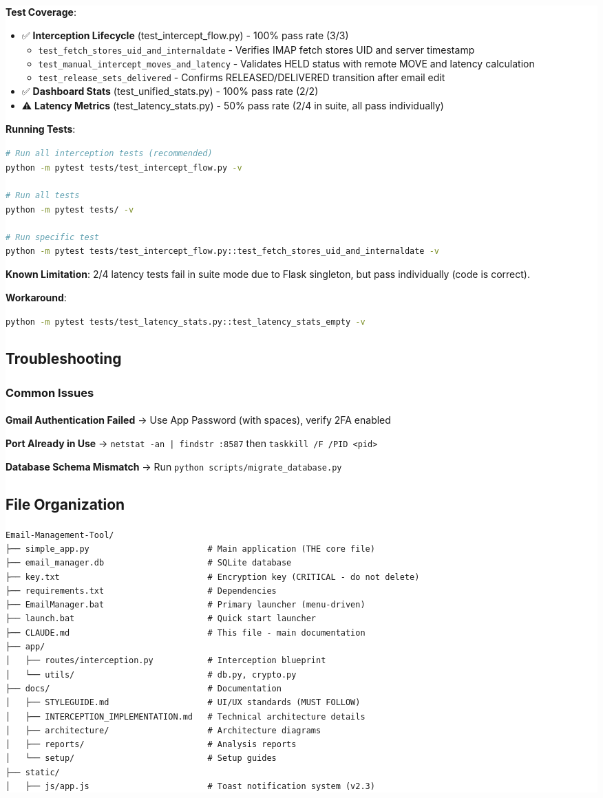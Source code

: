 **Test Coverage**:
- ✅ **Interception Lifecycle** (test_intercept_flow.py) - 100% pass rate (3/3)
  - `test_fetch_stores_uid_and_internaldate` - Verifies IMAP fetch stores UID and server timestamp
  - `test_manual_intercept_moves_and_latency` - Validates HELD status with remote MOVE and latency calculation
  - `test_release_sets_delivered` - Confirms RELEASED/DELIVERED transition after email edit
- ✅ **Dashboard Stats** (test_unified_stats.py) - 100% pass rate (2/2)
- ⚠️ **Latency Metrics** (test_latency_stats.py) - 50% pass rate (2/4 in suite, all pass individually)

**Running Tests**:

```bash
# Run all interception tests (recommended)
python -m pytest tests/test_intercept_flow.py -v

# Run all tests
python -m pytest tests/ -v

# Run specific test
python -m pytest tests/test_intercept_flow.py::test_fetch_stores_uid_and_internaldate -v
```

**Known Limitation**: 2/4 latency tests fail in suite mode due to Flask singleton, but pass individually (code is correct).

**Workaround**:

```bash
python -m pytest tests/test_latency_stats.py::test_latency_stats_empty -v
```

## Troubleshooting

### Common Issues

**Gmail Authentication Failed**
→ Use App Password (with spaces), verify 2FA enabled

**Port Already in Use**
→ `netstat -an | findstr :8587` then `taskkill /F /PID <pid>`

**Database Schema Mismatch**
→ Run `python scripts/migrate_database.py`

## File Organization

```
Email-Management-Tool/
├── simple_app.py                        # Main application (THE core file)
├── email_manager.db                     # SQLite database
├── key.txt                              # Encryption key (CRITICAL - do not delete)
├── requirements.txt                     # Dependencies
├── EmailManager.bat                     # Primary launcher (menu-driven)
├── launch.bat                           # Quick start launcher
├── CLAUDE.md                            # This file - main documentation
├── app/
│   ├── routes/interception.py           # Interception blueprint
│   └── utils/                           # db.py, crypto.py
├── docs/                                # Documentation
│   ├── STYLEGUIDE.md                    # UI/UX standards (MUST FOLLOW)
│   ├── INTERCEPTION_IMPLEMENTATION.md   # Technical architecture details
│   ├── architecture/                    # Architecture diagrams
│   ├── reports/                         # Analysis reports
│   └── setup/                           # Setup guides
├── static/
│   ├── js/app.js                        # Toast notification system (v2.3)
```